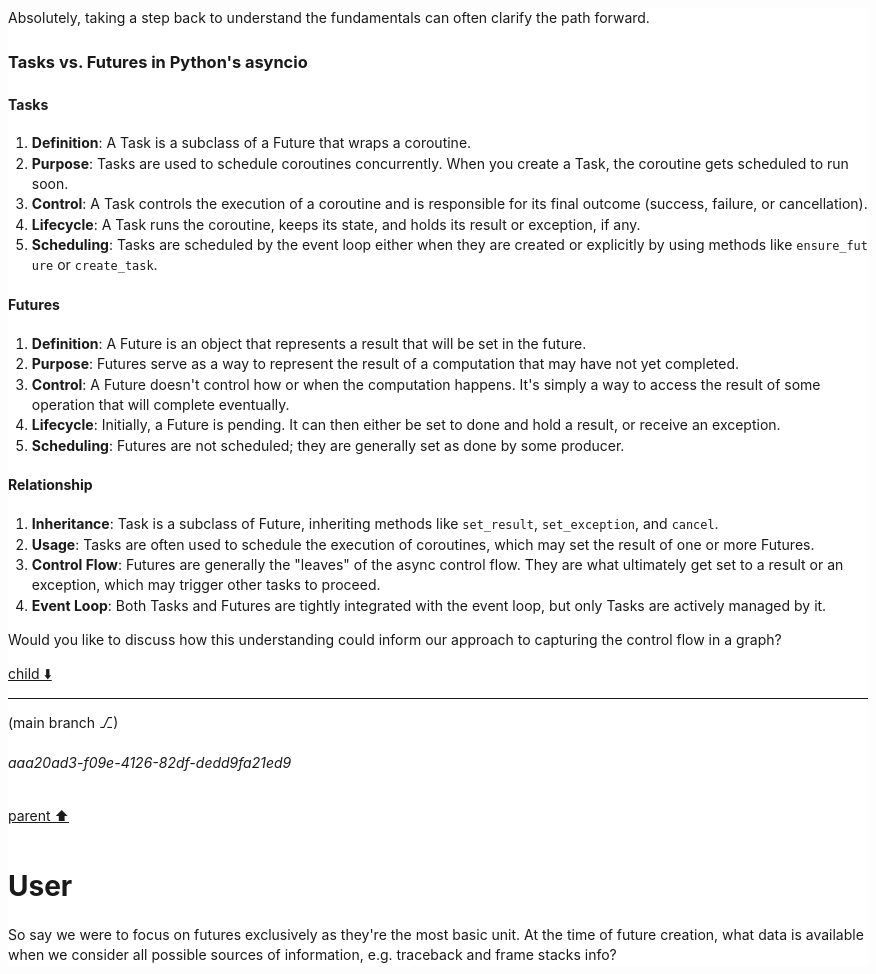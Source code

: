 Absolutely, taking a step back to understand the fundamentals can often clarify the path forward.

### Tasks vs. Futures in Python's asyncio

#### Tasks

1. **Definition**: A Task is a subclass of a Future that wraps a coroutine. 
2. **Purpose**: Tasks are used to schedule coroutines concurrently. When you create a Task, the coroutine gets scheduled to run soon.
3. **Control**: A Task controls the execution of a coroutine and is responsible for its final outcome (success, failure, or cancellation).
4. **Lifecycle**: A Task runs the coroutine, keeps its state, and holds its result or exception, if any.
5. **Scheduling**: Tasks are scheduled by the event loop either when they are created or explicitly by using methods like `ensure_future` or `create_task`.

#### Futures

1. **Definition**: A Future is an object that represents a result that will be set in the future.
2. **Purpose**: Futures serve as a way to represent the result of a computation that may have not yet completed.
3. **Control**: A Future doesn't control how or when the computation happens. It's simply a way to access the result of some operation that will complete eventually.
4. **Lifecycle**: Initially, a Future is pending. It can then either be set to done and hold a result, or receive an exception.
5. **Scheduling**: Futures are not scheduled; they are generally set as done by some producer.

#### Relationship

1. **Inheritance**: Task is a subclass of Future, inheriting methods like `set_result`, `set_exception`, and `cancel`.
2. **Usage**: Tasks are often used to schedule the execution of coroutines, which may set the result of one or more Futures.
3. **Control Flow**: Futures are generally the "leaves" of the async control flow. They are what ultimately get set to a result or an exception, which may trigger other tasks to proceed.
4. **Event Loop**: Both Tasks and Futures are tightly integrated with the event loop, but only Tasks are actively managed by it.

Would you like to discuss how this understanding could inform our approach to capturing the control flow in a graph?

[child ⬇️](#aaa20ad3-f09e-4126-82df-dedd9fa21ed9)

---

(main branch ⎇)
###### aaa20ad3-f09e-4126-82df-dedd9fa21ed9
[parent ⬆️](#e03791ed-c708-4320-9d96-38d39ae63c00)
# User

So say we were to focus on futures exclusively as they're the most basic unit. At the time of future creation, what data is available when we consider all possible sources of information, e.g. traceback and frame stacks info?
